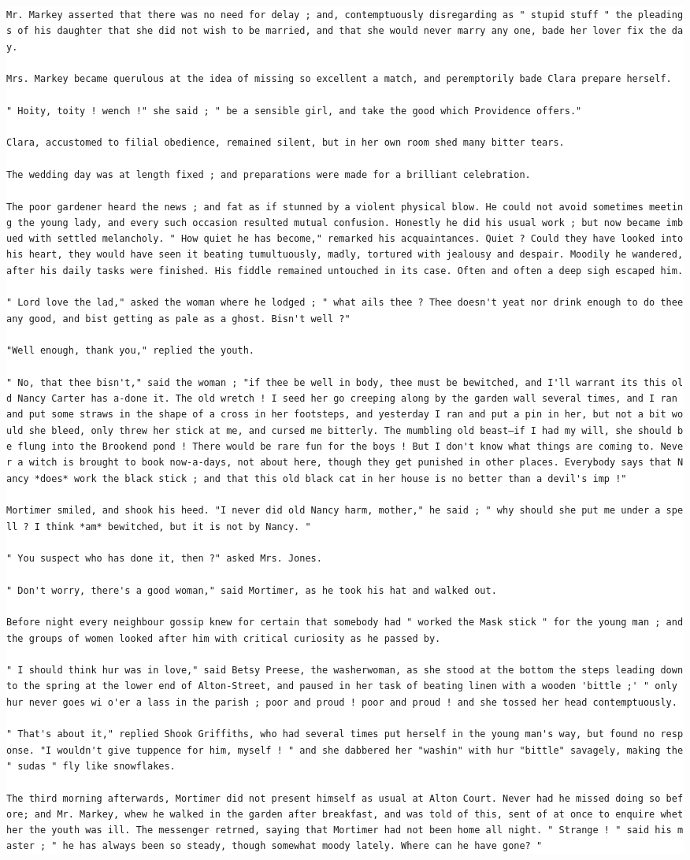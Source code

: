 ```{admonition} EREGEN's 'THE STORY OF " THE OLD WALK ;"', December 16th, 1886
Mr. Markey asserted that there was no need for delay ; and, contemptuously disregarding as " stupid stuff " the pleadings of his daughter that she did not wish to be married, and that she would never marry any one, bade her lover fix the day.

Mrs. Markey became querulous at the idea of missing so excellent a match, and peremptorily bade Clara prepare herself.

" Hoity, toity ! wench !" she said ; " be a sensible girl, and take the good which Providence offers."

Clara, accustomed to filial obedience, remained silent, but in her own room shed many bitter tears.

The wedding day was at length fixed ; and preparations were made for a brilliant celebration.

The poor gardener heard the news ; and fat as if stunned by a violent physical blow. He could not avoid sometimes meeting the young lady, and every such occasion resulted mutual confusion. Honestly he did his usual work ; but now became imbued with settled melancholy. " How quiet he has become," remarked his acquaintances. Quiet ? Could they have looked into his heart, they would have seen it beating tumultuously, madly, tortured with jealousy and despair. Moodily he wandered, after his daily tasks were finished. His fiddle remained untouched in its case. Often and often a deep sigh escaped him.

" Lord love the lad," asked the woman where he lodged ; " what ails thee ? Thee doesn't yeat nor drink enough to do thee any good, and bist getting as pale as a ghost. Bisn't well ?"

"Well enough, thank you," replied the youth.

" No, that thee bisn't," said the woman ; "if thee be well in body, thee must be bewitched, and I'll warrant its this old Nancy Carter has a-done it. The old wretch ! I seed her go creeping along by the garden wall several times, and I ran and put some straws in the shape of a cross in her footsteps, and yesterday I ran and put a pin in her, but not a bit would she bleed, only threw her stick at me, and cursed me bitterly. The mumbling old beast—if I had my will, she should be flung into the Brookend pond ! There would be rare fun for the boys ! But I don't know what things are coming to. Never a witch is brought to book now-a-days, not about here, though they get punished in other places. Everybody says that Nancy *does* work the black stick ; and that this old black cat in her house is no better than a devil's imp !"

Mortimer smiled, and shook his heed. "I never did old Nancy harm, mother," he said ; " why should she put me under a spell ? I think *am* bewitched, but it is not by Nancy. "

" You suspect who has done it, then ?" asked Mrs. Jones.

" Don't worry, there's a good woman," said Mortimer, as he took his hat and walked out.

Before night every neighbour gossip knew for certain that somebody had " worked the Mask stick " for the young man ; and the groups of women looked after him with critical curiosity as he passed by.

" I should think hur was in love," said Betsy Preese, the washerwoman, as she stood at the bottom the steps leading down to the spring at the lower end of Alton-Street, and paused in her task of beating linen with a wooden 'bittle ;' " only hur never goes wi o'er a lass in the parish ; poor and proud ! poor and proud ! and she tossed her head contemptuously.

" That's about it," replied Shook Griffiths, who had several times put herself in the young man's way, but found no response. "I wouldn't give tuppence for him, myself ! " and she dabbered her "washin" with hur "bittle" savagely, making the " sudas " fly like snowflakes.

The third morning afterwards, Mortimer did not present himself as usual at Alton Court. Never had he missed doing so before; and Mr. Markey, whew he walked in the garden after breakfast, and was told of this, sent of at once to enquire whether the youth was ill. The messenger retrned, saying that Mortimer had not been home all night. " Strange ! " said his master ; " he has always been so steady, though somewhat moody lately. Where can he have gone? "

```